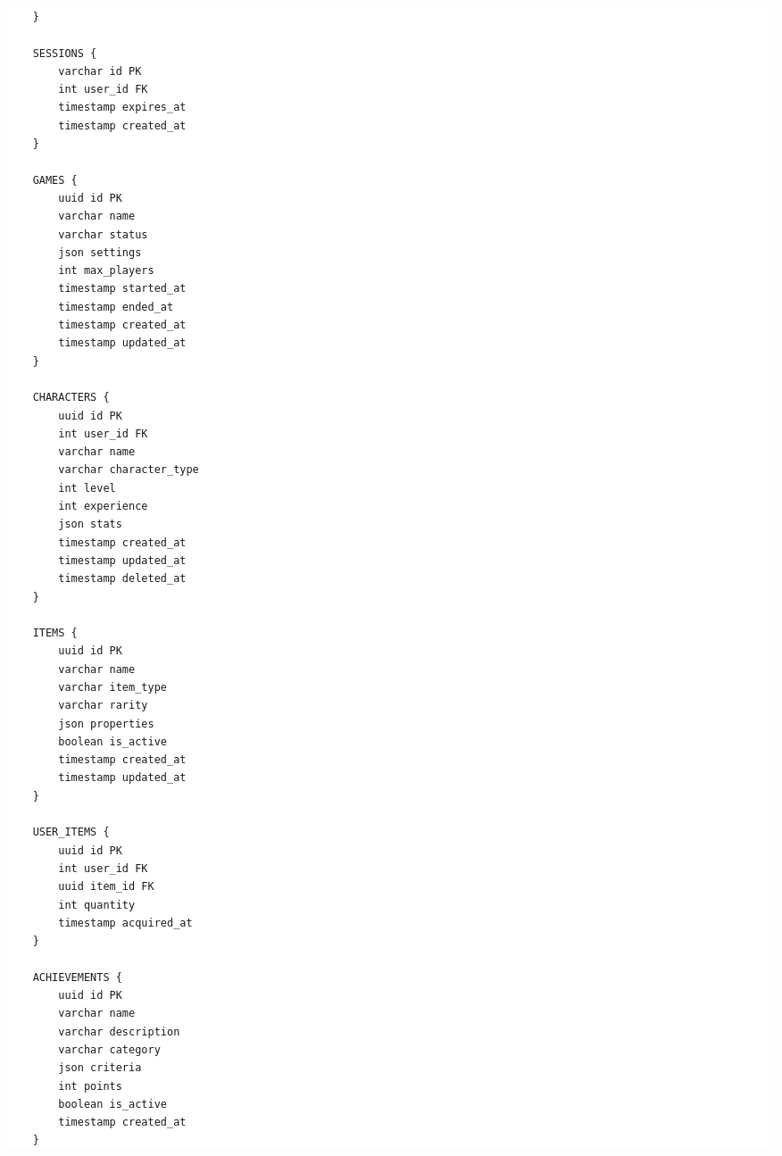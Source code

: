 ```mermaid
    }

    SESSIONS {
        varchar id PK
        int user_id FK
        timestamp expires_at
        timestamp created_at
    }

    GAMES {
        uuid id PK
        varchar name
        varchar status
        json settings
        int max_players
        timestamp started_at
        timestamp ended_at
        timestamp created_at
        timestamp updated_at
    }

    CHARACTERS {
        uuid id PK
        int user_id FK
        varchar name
        varchar character_type
        int level
        int experience
        json stats
        timestamp created_at
        timestamp updated_at
        timestamp deleted_at
    }

    ITEMS {
        uuid id PK
        varchar name
        varchar item_type
        varchar rarity
        json properties
        boolean is_active
        timestamp created_at
        timestamp updated_at
    }

    USER_ITEMS {
        uuid id PK
        int user_id FK
        uuid item_id FK
        int quantity
        timestamp acquired_at
    }

    ACHIEVEMENTS {
        uuid id PK
        varchar name
        varchar description
        varchar category
        json criteria
        int points
        boolean is_active
        timestamp created_at
    }
```